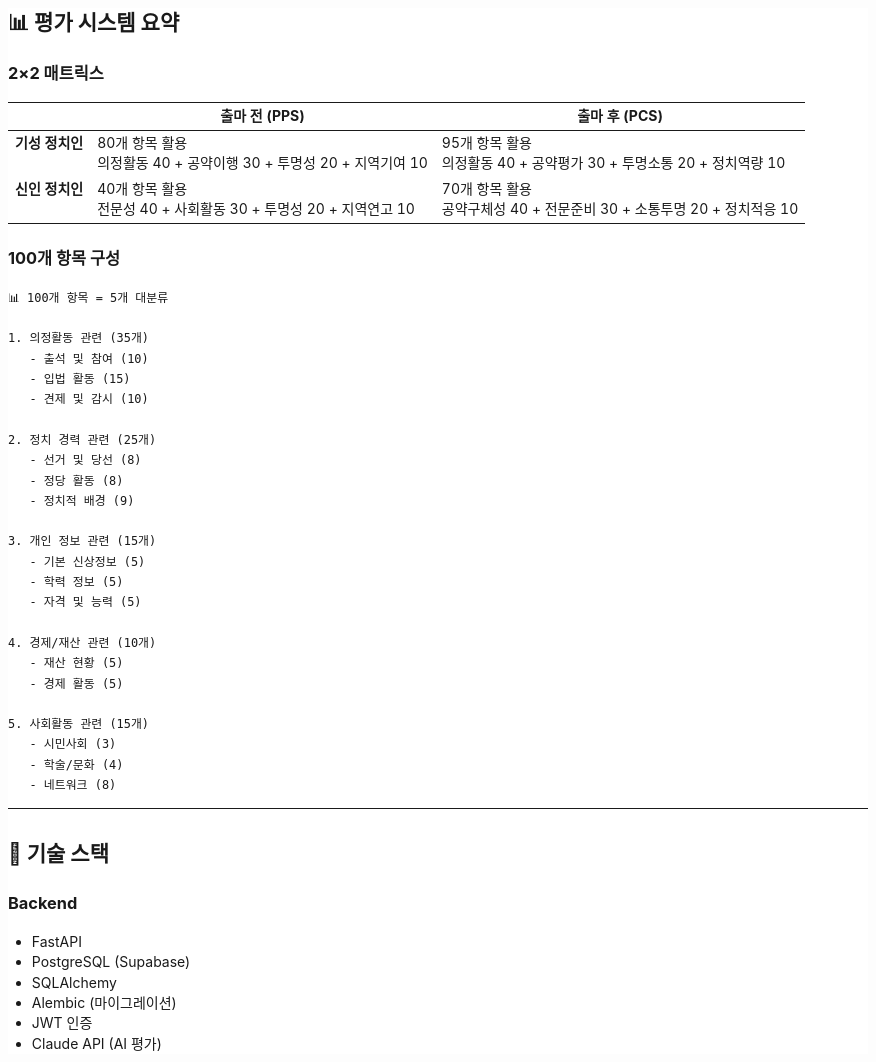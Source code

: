 
## 📊 평가 시스템 요약

### 2×2 매트릭스

|                | **출마 전 (PPS)** | **출마 후 (PCS)** |
|----------------|-------------------|-------------------|
| **기성 정치인** | 80개 항목 활용<br>의정활동 40 + 공약이행 30 + 투명성 20 + 지역기여 10 | 95개 항목 활용<br>의정활동 40 + 공약평가 30 + 투명소통 20 + 정치역량 10 |
| **신인 정치인** | 40개 항목 활용<br>전문성 40 + 사회활동 30 + 투명성 20 + 지역연고 10 | 70개 항목 활용<br>공약구체성 40 + 전문준비 30 + 소통투명 20 + 정치적응 10 |

### 100개 항목 구성

```
📊 100개 항목 = 5개 대분류

1. 의정활동 관련 (35개)
   - 출석 및 참여 (10)
   - 입법 활동 (15)
   - 견제 및 감시 (10)

2. 정치 경력 관련 (25개)
   - 선거 및 당선 (8)
   - 정당 활동 (8)
   - 정치적 배경 (9)

3. 개인 정보 관련 (15개)
   - 기본 신상정보 (5)
   - 학력 정보 (5)
   - 자격 및 능력 (5)

4. 경제/재산 관련 (10개)
   - 재산 현황 (5)
   - 경제 활동 (5)

5. 사회활동 관련 (15개)
   - 시민사회 (3)
   - 학술/문화 (4)
   - 네트워크 (8)
```

---

## 🔧 기술 스택

### Backend
- FastAPI
- PostgreSQL (Supabase)
- SQLAlchemy
- Alembic (마이그레이션)
- JWT 인증
- Claude API (AI 평가)
